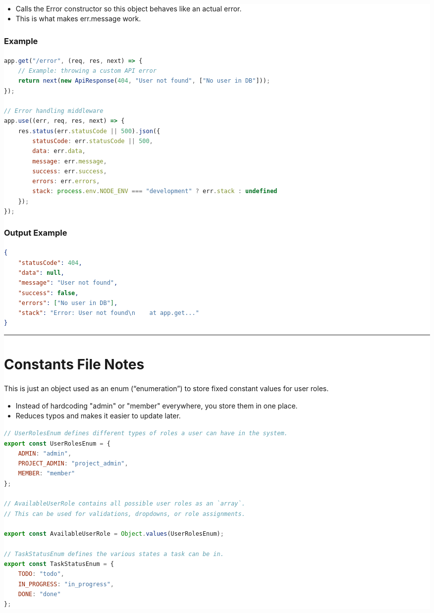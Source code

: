- Calls the Error constructor so this object behaves like an actual error.
- This is what makes err.message work.



### Example

```javascript
app.get("/error", (req, res, next) => {
    // Example: throwing a custom API error
    return next(new ApiResponse(404, "User not found", ["No user in DB"]));
});

// Error handling middleware
app.use((err, req, res, next) => {
    res.status(err.statusCode || 500).json({
        statusCode: err.statusCode || 500,
        data: err.data,
        message: err.message,
        success: err.success,
        errors: err.errors,
        stack: process.env.NODE_ENV === "development" ? err.stack : undefined
    });
});
```
### Output Example
```JSON
{
    "statusCode": 404,
    "data": null,
    "message": "User not found",
    "success": false,
    "errors": ["No user in DB"],
    "stack": "Error: User not found\n    at app.get..."
}
```

---

# Constants File Notes

This is just an object used as an enum (“enumeration”) to store fixed constant values for user roles.
- Instead of hardcoding "admin" or "member" everywhere, you store them in one place.
- Reduces typos and makes it easier to update later.

```javascript
// UserRolesEnum defines different types of roles a user can have in the system.
export const UserRolesEnum = {
    ADMIN: "admin",              
    PROJECT_ADMIN: "project_admin", 
    MEMBER: "member"               
};

// AvailableUserRole contains all possible user roles as an `array`.
// This can be used for validations, dropdowns, or role assignments.

export const AvailableUserRole = Object.values(UserRolesEnum);

// TaskStatusEnum defines the various states a task can be in.
export const TaskStatusEnum = {
    TODO: "todo",                  
    IN_PROGRESS: "in_progress",    
    DONE: "done"                  
};
```